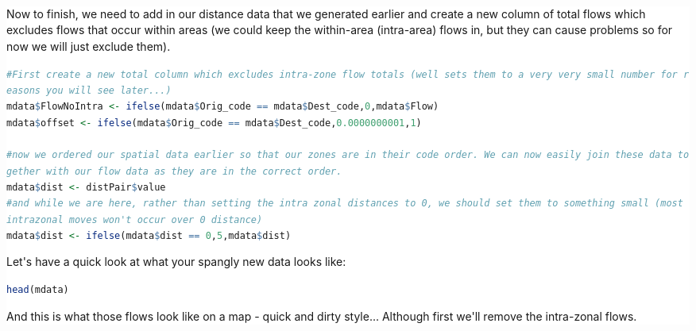 Now to finish, we need to add in our distance data that we generated earlier and create a new column of total flows which excludes flows that occur within areas (we could keep the within-area (intra-area) flows in, but they can cause problems so for now we will just exclude them).

``` r
#First create a new total column which excludes intra-zone flow totals (well sets them to a very very small number for reasons you will see later...)
mdata$FlowNoIntra <- ifelse(mdata$Orig_code == mdata$Dest_code,0,mdata$Flow)
mdata$offset <- ifelse(mdata$Orig_code == mdata$Dest_code,0.0000000001,1)

#now we ordered our spatial data earlier so that our zones are in their code order. We can now easily join these data together with our flow data as they are in the correct order.
mdata$dist <- distPair$value 
#and while we are here, rather than setting the intra zonal distances to 0, we should set them to something small (most intrazonal moves won't occur over 0 distance)
mdata$dist <- ifelse(mdata$dist == 0,5,mdata$dist)
```

Let's have a quick look at what your spangly new data looks like:

``` r
head(mdata)
```

<script data-pagedtable-source type="application/json">
{"columns":[{"label":["Origin"],"name":[1],"type":["chr"],"align":["left"]},{"label":["Orig_code"],"name":[2],"type":["chr"],"align":["left"]},{"label":["Destination"],"name":[3],"type":["chr"],"align":["left"]},{"label":["Dest_code"],"name":[4],"type":["chr"],"align":["left"]},{"label":["Flow"],"name":[5],"type":["int"],"align":["right"]},{"label":["vi1_origpop"],"name":[6],"type":["int"],"align":["right"]},{"label":["wj1_destpop"],"name":[7],"type":["int"],"align":["right"]},{"label":["vi2_origunemp"],"name":[8],"type":["dbl"],"align":["right"]},{"label":["wj2_destunemp"],"name":[9],"type":["dbl"],"align":["right"]},{"label":["vi3_origmedinc"],"name":[10],"type":["dbl"],"align":["right"]},{"label":["wj3_destmedinc"],"name":[11],"type":["dbl"],"align":["right"]},{"label":["vi4_origpctrent"],"name":[12],"type":["dbl"],"align":["right"]},{"label":["wj4_destpctrent"],"name":[13],"type":["dbl"],"align":["right"]},{"label":["FlowNoIntra"],"name":[14],"type":["dbl"],"align":["right"]},{"label":["offset"],"name":[15],"type":["dbl"],"align":["right"]},{"label":["dist"],"name":[16],"type":["dbl"],"align":["right"]}],"data":[{"1":"Greater Sydney","2":"1GSYD","3":"Greater Sydney","4":"1GSYD","5":"3395015","6":"4391673","7":"4391673","8":"5.74","9":"5.74","10":"780.64","11":"780.64","12":"31.77","13":"31.77","14":"0","15":"1e-10","16":"5.0000"},{"1":"Greater Sydney","2":"1GSYD","3":"Rest of NSW","4":"1RNSW","5":"91031","6":"4391673","7":"2512952","8":"5.74","9":"6.12","10":"780.64","11":"509.97","12":"31.77","13":"27.20","14":"91031","15":"1e+00","16":"391.4379"},{"1":"Greater Sydney","2":"1GSYD","3":"Greater Melbourne","4":"2GMEL","5":"22601","6":"4391673","7":"3999981","8":"5.74","9":"5.47","10":"780.64","11":"407.95","12":"31.77","13":"27.34","14":"22601","15":"1e+00","16":"682.7450"},{"1":"Greater Sydney","2":"1GSYD","3":"Rest of Vic","4":"2RVIC","5":"4416","6":"4391673","7":"1345717","8":"5.74","9":"5.17","10":"780.64","11":"506.58","12":"31.77","13":"24.08","14":"4416","15":"1e+00","16":"685.8484"},{"1":"Greater Sydney","2":"1GSYD","3":"Greater Brisbane","4":"3GBRI","5":"22888","6":"4391673","7":"2065998","8":"5.74","9":"5.86","10":"780.64","11":"767.08","12":"31.77","13":"33.19","14":"22888","15":"1e+00","16":"707.9081"},{"1":"Greater Sydney","2":"1GSYD","3":"Rest of Qld","4":"3RQLD","5":"27445","6":"4391673","7":"2253723","8":"5.74","9":"6.22","10":"780.64","11":"446.48","12":"31.77","13":"32.57","14":"27445","15":"1e+00","16":"1386.4854"}],"options":{"columns":{"min":{},"max":[10]},"rows":{"min":[10],"max":[10]},"pages":{}}}
  </script>

And this is what those flows look like on a map - quick and dirty style... Although first we'll remove the intra-zonal flows.
